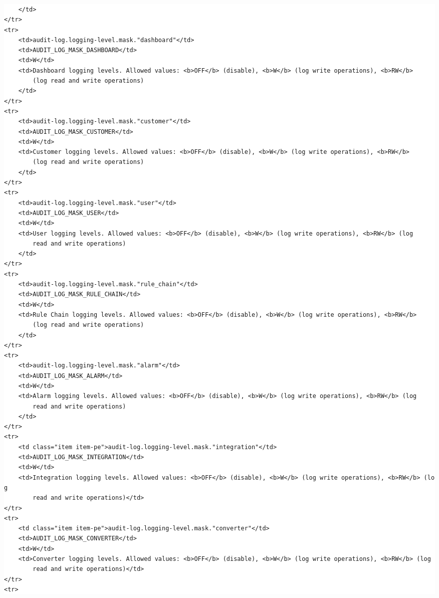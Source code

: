        </td>
    </tr>
    <tr>
        <td>audit-log.logging-level.mask."dashboard"</td>
        <td>AUDIT_LOG_MASK_DASHBOARD</td>
        <td>W</td>
        <td>Dashboard logging levels. Allowed values: <b>OFF</b> (disable), <b>W</b> (log write operations), <b>RW</b>
            (log read and write operations)
        </td>
    </tr>
    <tr>
        <td>audit-log.logging-level.mask."customer"</td>
        <td>AUDIT_LOG_MASK_CUSTOMER</td>
        <td>W</td>
        <td>Customer logging levels. Allowed values: <b>OFF</b> (disable), <b>W</b> (log write operations), <b>RW</b>
            (log read and write operations)
        </td>
    </tr>
    <tr>
        <td>audit-log.logging-level.mask."user"</td>
        <td>AUDIT_LOG_MASK_USER</td>
        <td>W</td>
        <td>User logging levels. Allowed values: <b>OFF</b> (disable), <b>W</b> (log write operations), <b>RW</b> (log
            read and write operations)
        </td>
    </tr>
    <tr>
        <td>audit-log.logging-level.mask."rule_chain"</td>
        <td>AUDIT_LOG_MASK_RULE_CHAIN</td>
        <td>W</td>
        <td>Rule Chain logging levels. Allowed values: <b>OFF</b> (disable), <b>W</b> (log write operations), <b>RW</b>
            (log read and write operations)
        </td>
    </tr>
    <tr>
        <td>audit-log.logging-level.mask."alarm"</td>
        <td>AUDIT_LOG_MASK_ALARM</td>
        <td>W</td>
        <td>Alarm logging levels. Allowed values: <b>OFF</b> (disable), <b>W</b> (log write operations), <b>RW</b> (log
            read and write operations)
        </td>
    </tr>
    <tr>
        <td class="item item-pe">audit-log.logging-level.mask."integration"</td>
        <td>AUDIT_LOG_MASK_INTEGRATION</td>
        <td>W</td>
        <td>Integration logging levels. Allowed values: <b>OFF</b> (disable), <b>W</b> (log write operations), <b>RW</b> (log
            read and write operations)</td>
    </tr>
    <tr>
        <td class="item item-pe">audit-log.logging-level.mask."converter"</td>
        <td>AUDIT_LOG_MASK_CONVERTER</td>
        <td>W</td>
        <td>Converter logging levels. Allowed values: <b>OFF</b> (disable), <b>W</b> (log write operations), <b>RW</b> (log
            read and write operations)</td>
    </tr>
    <tr>